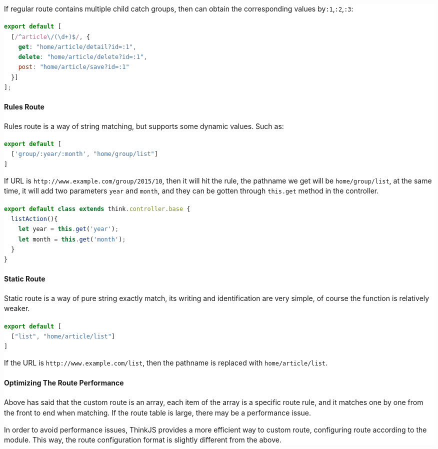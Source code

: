 If regular route contains multiple child catch groups, then can obtain the corresponding values by`:1`,`:2`,`:3`: 

```js
export default [
  [/^article\/(\d+)$/, {
    get: "home/article/detail?id=:1",
    delete: "home/article/delete?id=:1",
    post: "home/article/save?id=:1"
  }]
];
```


#### Rules Route

Rules route is a way of string matching, but supports some dynamic values. Such as:

```js
export default [
  ['group/:year/:month', "home/group/list"]
]
```

If URL is `http://www.example.com/group/2015/10`, then it will hit the rule, the pathname we get will be `home/group/list`, at the same time, it will add two parameters `year` and `month`, and they can be gotten through `this.get` method in the controller.

```js
export default class extends think.controller.base {
  listAction(){
    let year = this.get('year');
    let month = this.get('month');
  }
}
```

#### Static Route

Static route is a way of pure string exactly match, its writing and identification are very simple, of course the function is relatively weaker.

```js
export default [
  ["list", "home/article/list"]
]
```

If the URL is `http://www.example.com/list`, then the pathname is replaced with `home/article/list`.

#### Optimizing The Route Performance

Above has said that the custom route is an array, each item of the array is a specific route rule, 
and it matches one by one from the front to end when matching. If the route table is large, there may be a performance issue.

In order to avoid performance issues, ThinkJS provides a more efficient way to custom route, configuring route according to the module. This way, the route configuration format is slightly different from the above.
